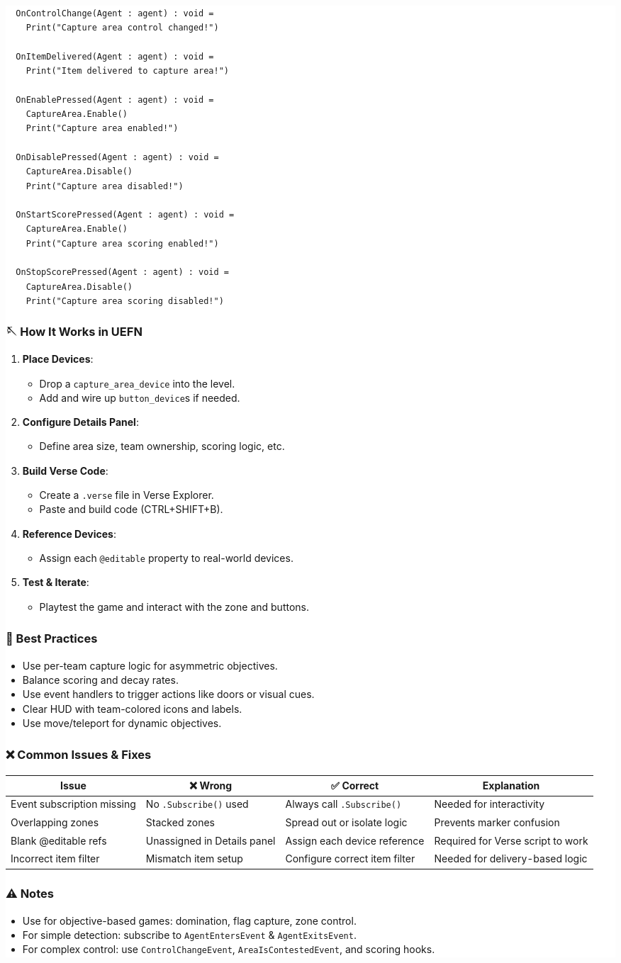 ```verse
  OnControlChange(Agent : agent) : void =
    Print("Capture area control changed!")

  OnItemDelivered(Agent : agent) : void =
    Print("Item delivered to capture area!")

  OnEnablePressed(Agent : agent) : void =
    CaptureArea.Enable()
    Print("Capture area enabled!")

  OnDisablePressed(Agent : agent) : void =
    CaptureArea.Disable()
    Print("Capture area disabled!")

  OnStartScorePressed(Agent : agent) : void =
    CaptureArea.Enable()
    Print("Capture area scoring enabled!")

  OnStopScorePressed(Agent : agent) : void =
    CaptureArea.Disable()
    Print("Capture area scoring disabled!")
```

### 🪡 How It Works in UEFN
1. **Place Devices**:
   - Drop a `capture_area_device` into the level.
   - Add and wire up `button_device`s if needed.

2. **Configure Details Panel**:
   - Define area size, team ownership, scoring logic, etc.

3. **Build Verse Code**:
   - Create a `.verse` file in Verse Explorer.
   - Paste and build code (CTRL+SHIFT+B).

4. **Reference Devices**:
   - Assign each `@editable` property to real-world devices.

5. **Test & Iterate**:
   - Playtest the game and interact with the zone and buttons.

### 🧠 Best Practices
- Use per-team capture logic for asymmetric objectives.
- Balance scoring and decay rates.
- Use event handlers to trigger actions like doors or visual cues.
- Clear HUD with team-colored icons and labels.
- Use move/teleport for dynamic objectives.

### ❌ Common Issues & Fixes
| Issue | ❌ Wrong | ✅ Correct | Explanation |
|-------|------------|---------------|-------------|
| Event subscription missing | No `.Subscribe()` used | Always call `.Subscribe()` | Needed for interactivity |
| Overlapping zones | Stacked zones | Spread out or isolate logic | Prevents marker confusion |
| Blank @editable refs | Unassigned in Details panel | Assign each device reference | Required for Verse script to work |
| Incorrect item filter | Mismatch item setup | Configure correct item filter | Needed for delivery-based logic |

### ⚠️ Notes
- Use for objective-based games: domination, flag capture, zone control.
- For simple detection: subscribe to `AgentEntersEvent` & `AgentExitsEvent`.
- For complex control: use `ControlChangeEvent`, `AreaIsContestedEvent`, and scoring hooks.

